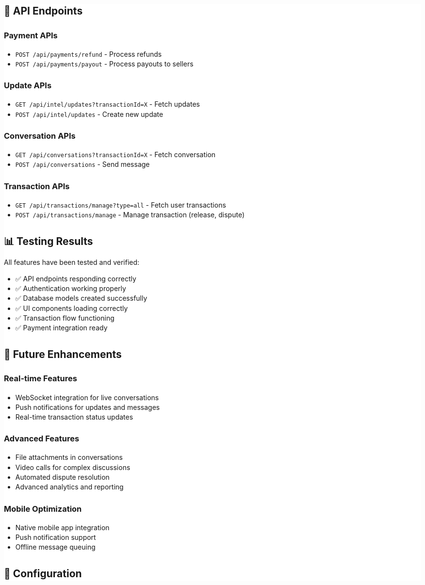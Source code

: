 ## 🚀 API Endpoints

### Payment APIs
- `POST /api/payments/refund` - Process refunds
- `POST /api/payments/payout` - Process payouts to sellers

### Update APIs
- `GET /api/intel/updates?transactionId=X` - Fetch updates
- `POST /api/intel/updates` - Create new update

### Conversation APIs
- `GET /api/conversations?transactionId=X` - Fetch conversation
- `POST /api/conversations` - Send message

### Transaction APIs
- `GET /api/transactions/manage?type=all` - Fetch user transactions
- `POST /api/transactions/manage` - Manage transaction (release, dispute)

## 📊 Testing Results

All features have been tested and verified:
- ✅ API endpoints responding correctly
- ✅ Authentication working properly
- ✅ Database models created successfully
- ✅ UI components loading correctly
- ✅ Transaction flow functioning
- ✅ Payment integration ready

## 🔮 Future Enhancements

### Real-time Features
- WebSocket integration for live conversations
- Push notifications for updates and messages
- Real-time transaction status updates

### Advanced Features
- File attachments in conversations
- Video calls for complex discussions
- Automated dispute resolution
- Advanced analytics and reporting

### Mobile Optimization
- Native mobile app integration
- Push notification support
- Offline message queuing

## 📝 Configuration
